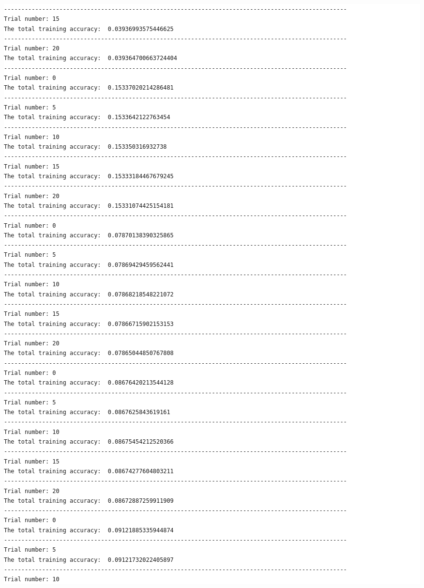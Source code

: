     ---------------------------------------------------------------------------------------------------
    Trial number: 15
    The total training accuracy:  0.03936993575446625
    ---------------------------------------------------------------------------------------------------
    Trial number: 20
    The total training accuracy:  0.039364700663724404
    ---------------------------------------------------------------------------------------------------
    Trial number: 0
    The total training accuracy:  0.15337020214286481
    ---------------------------------------------------------------------------------------------------
    Trial number: 5
    The total training accuracy:  0.1533642122763454
    ---------------------------------------------------------------------------------------------------
    Trial number: 10
    The total training accuracy:  0.153350316932738
    ---------------------------------------------------------------------------------------------------
    Trial number: 15
    The total training accuracy:  0.15333184467679245
    ---------------------------------------------------------------------------------------------------
    Trial number: 20
    The total training accuracy:  0.15331074425154181
    ---------------------------------------------------------------------------------------------------
    Trial number: 0
    The total training accuracy:  0.07870138390325865
    ---------------------------------------------------------------------------------------------------
    Trial number: 5
    The total training accuracy:  0.07869429459562441
    ---------------------------------------------------------------------------------------------------
    Trial number: 10
    The total training accuracy:  0.07868218548221072
    ---------------------------------------------------------------------------------------------------
    Trial number: 15
    The total training accuracy:  0.07866715902153153
    ---------------------------------------------------------------------------------------------------
    Trial number: 20
    The total training accuracy:  0.07865044850767808
    ---------------------------------------------------------------------------------------------------
    Trial number: 0
    The total training accuracy:  0.08676420213544128
    ---------------------------------------------------------------------------------------------------
    Trial number: 5
    The total training accuracy:  0.0867625843619161
    ---------------------------------------------------------------------------------------------------
    Trial number: 10
    The total training accuracy:  0.08675454212520366
    ---------------------------------------------------------------------------------------------------
    Trial number: 15
    The total training accuracy:  0.08674277604803211
    ---------------------------------------------------------------------------------------------------
    Trial number: 20
    The total training accuracy:  0.08672887259911909
    ---------------------------------------------------------------------------------------------------
    Trial number: 0
    The total training accuracy:  0.09121885335944874
    ---------------------------------------------------------------------------------------------------
    Trial number: 5
    The total training accuracy:  0.09121732022405897
    ---------------------------------------------------------------------------------------------------
    Trial number: 10